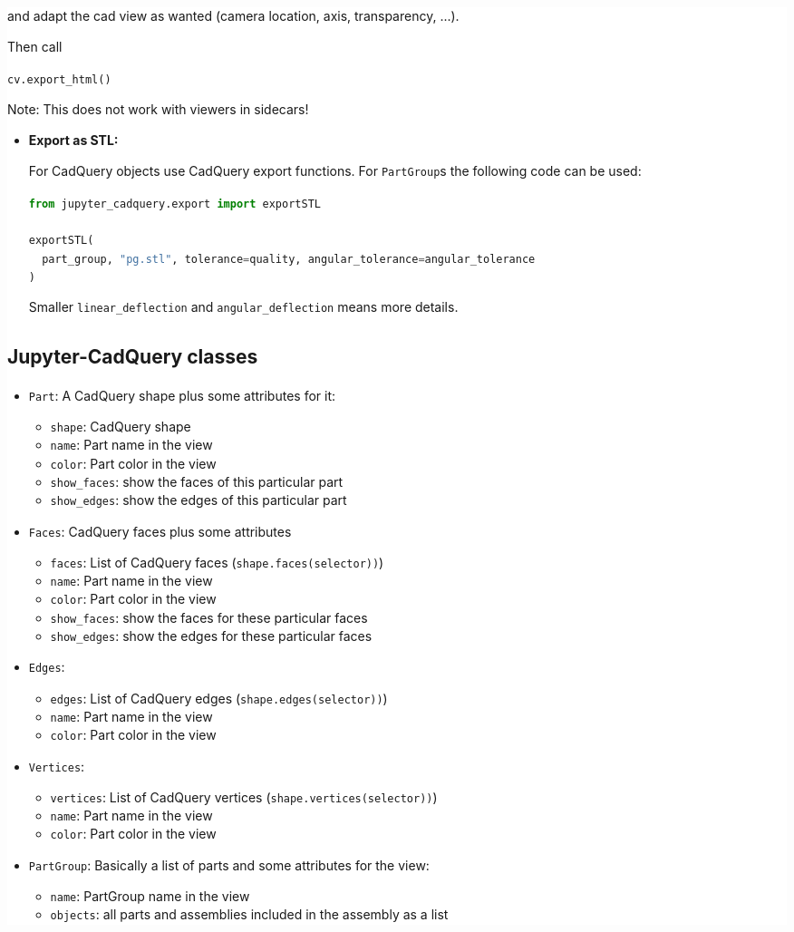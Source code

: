   and adapt the cad view as wanted (camera location, axis, transparency, ...).

  Then call

  ```python
  cv.export_html()
  ```

  Note: This does not work with viewers in sidecars!

- **Export as STL:**

  For CadQuery objects use CadQuery export functions. For `PartGroup`s the following code can be used:

  ```python
  from jupyter_cadquery.export import exportSTL

  exportSTL(
    part_group, "pg.stl", tolerance=quality, angular_tolerance=angular_tolerance
  )
  ```

  Smaller `linear_deflection` and `angular_deflection` means more details.

## Jupyter-CadQuery classes

- `Part`: A CadQuery shape plus some attributes for it:

  - `shape`: CadQuery shape
  - `name`: Part name in the view
  - `color`: Part color in the view
  - `show_faces`: show the faces of this particular part
  - `show_edges`: show the edges of this particular part

- `Faces`: CadQuery faces plus some attributes

  - `faces`: List of CadQuery faces (`shape.faces(selector))`)
  - `name`: Part name in the view
  - `color`: Part color in the view
  - `show_faces`: show the faces for these particular faces
  - `show_edges`: show the edges for these particular faces

- `Edges`:

  - `edges`: List of CadQuery edges (`shape.edges(selector))`)
  - `name`: Part name in the view
  - `color`: Part color in the view

- `Vertices`:

  - `vertices`: List of CadQuery vertices (`shape.vertices(selector))`)
  - `name`: Part name in the view
  - `color`: Part color in the view

- `PartGroup`: Basically a list of parts and some attributes for the view:
  - `name`: PartGroup name in the view
  - `objects`: all parts and assemblies included in the assembly as a list
